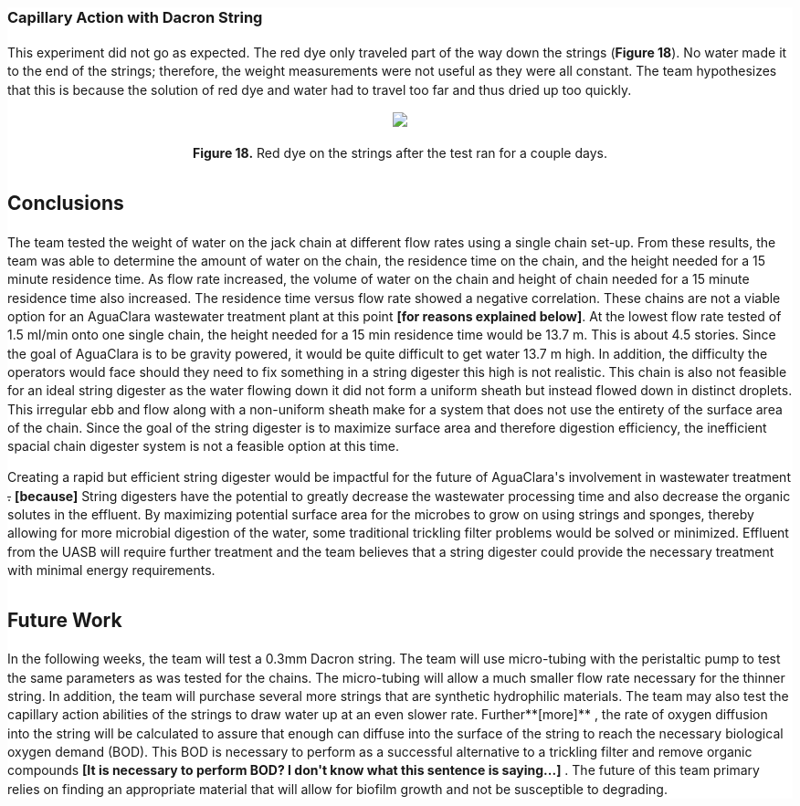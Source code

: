 ### Capillary Action with Dacron String
This experiment did not go as expected. The red dye only traveled part of the way down the strings (**Figure 18**). No water made it to the end of the strings; therefore, the weight measurements were not useful as they were all constant. The team hypothesizes that this is because the solution of red dye and water had to travel too far and thus dried up too quickly.
<center>
<img src = "https://github.com/AguaClara/String-Digester/blob/master/Spring%202019/Images/capillary2.png?raw=true" height = 200>

**Figure 18.** Red dye on the strings after the test ran for a couple days.
</center>

## Conclusions

The team tested the weight of water on the jack chain at different flow rates using a single chain set-up. From these results, the team was able to determine the amount of water on the chain, the residence time on the chain, and the height needed for a 15 minute residence time. As flow rate increased, the volume of water on the chain and height of chain needed for a 15 minute residence time also increased. The residence time versus flow rate showed a negative correlation. These chains are not a viable option for an AguaClara wastewater treatment plant at this point **[for reasons explained below]**. At the lowest flow rate tested of 1.5 ml/min onto one single chain, the height needed for a 15 min residence time would be 13.7 m. This is about 4.5 stories. Since the goal of AguaClara is to be gravity powered, it would be quite difficult to get water 13.7 m high. In addition, the difficulty the operators would face should they need to fix something in a string digester this high is not realistic. This chain is also not feasible for an ideal string digester as the water flowing down it did not form a uniform sheath but instead flowed down in distinct droplets. This irregular ebb and flow along with a non-uniform sheath make for a system that does not use the entirety of the surface area of the chain. Since the goal of the string digester is to maximize surface area and therefore digestion efficiency, the inefficient spacial chain digester system is not a feasible option at this time.

  Creating a rapid but efficient string digester would be impactful for the future of AguaClara's involvement in wastewater treatment ~~.~~ **[because]** String digesters have the potential to greatly decrease the wastewater processing time and also decrease the organic solutes in the effluent. By maximizing potential surface area for the microbes to grow on using strings and sponges, thereby allowing for more microbial digestion of the water, some traditional trickling filter problems would be solved or minimized. Effluent from the UASB will require further treatment and the team believes that a string digester could provide the necessary treatment with minimal energy requirements.

## Future Work
In the following weeks, the team will test a 0.3mm Dacron string. The team will use micro-tubing with the peristaltic pump to test the same parameters as was tested for the chains. The micro-tubing will allow a much smaller flow rate necessary for the thinner string. In addition, the team will purchase several more strings that are synthetic hydrophilic materials. The team may also test the capillary action abilities of the strings to draw water up at an even slower rate. Further**[more]** , the rate of oxygen diffusion into the string will be calculated to assure that enough can diffuse into the surface of the string to reach the necessary biological oxygen demand (BOD). This BOD is necessary to perform as a successful alternative to a trickling filter and remove organic compounds **[It is necessary to perform BOD? I don't know what this sentence is saying...]** . The future of this team primary relies on finding an appropriate material that will allow for biofilm growth and not be susceptible to degrading.
